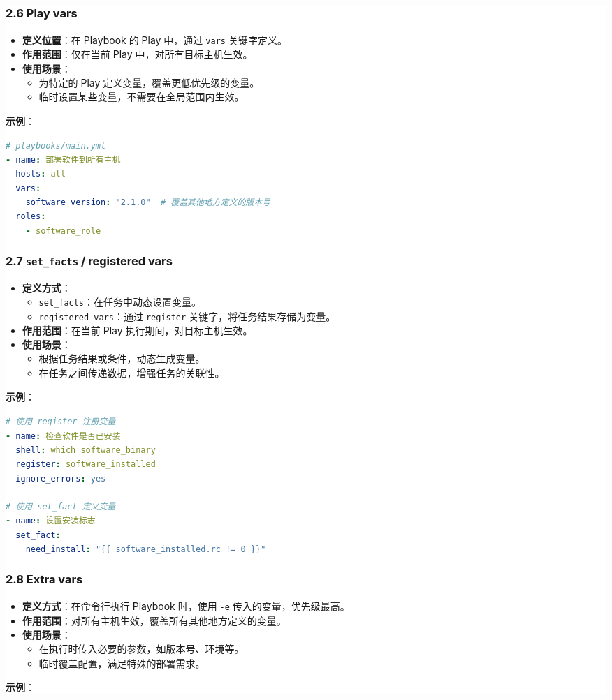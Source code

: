 ### **2.6 Play vars**

- **定义位置**：在 Playbook 的 Play 中，通过 `vars` 关键字定义。
- **作用范围**：仅在当前 Play 中，对所有目标主机生效。
- **使用场景**：
  - 为特定的 Play 定义变量，覆盖更低优先级的变量。
  - 临时设置某些变量，不需要在全局范围内生效。

**示例**：

```yaml
# playbooks/main.yml
- name: 部署软件到所有主机
  hosts: all
  vars:
    software_version: "2.1.0"  # 覆盖其他地方定义的版本号
  roles:
    - software_role
```

### **2.7 `set_facts` / registered vars**

- **定义方式**：
  - `set_facts`：在任务中动态设置变量。
  - `registered vars`：通过 `register` 关键字，将任务结果存储为变量。
- **作用范围**：在当前 Play 执行期间，对目标主机生效。
- **使用场景**：
  - 根据任务结果或条件，动态生成变量。
  - 在任务之间传递数据，增强任务的关联性。

**示例**：

```yaml
# 使用 register 注册变量
- name: 检查软件是否已安装
  shell: which software_binary
  register: software_installed
  ignore_errors: yes

# 使用 set_fact 定义变量
- name: 设置安装标志
  set_fact:
    need_install: "{{ software_installed.rc != 0 }}"
```

### **2.8 Extra vars**

- **定义方式**：在命令行执行 Playbook 时，使用 `-e` 传入的变量，优先级最高。
- **作用范围**：对所有主机生效，覆盖所有其他地方定义的变量。
- **使用场景**：
  - 在执行时传入必要的参数，如版本号、环境等。
  - 临时覆盖配置，满足特殊的部署需求。

**示例**：
